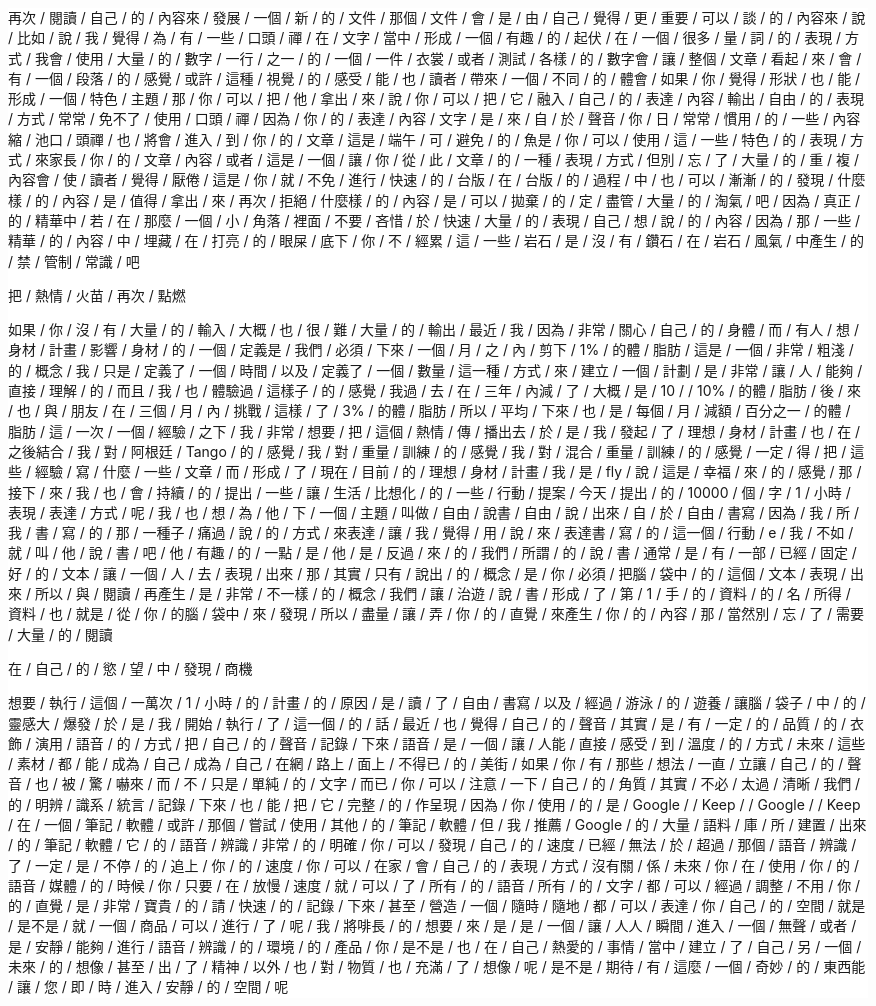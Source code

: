 再次 / 閱讀 / 自己 / 的 / 內容來 / 發展 / 一個 / 新 / 的 / 文件 / 那個 / 文件 / 會 / 是 / 由 / 自己 / 覺得 / 更 / 重要 / 可以 / 談 / 的 / 內容來 / 說 / 比如 / 說 / 我 / 覺得 / 為 / 有 / 一些 / 口頭 / 禪 / 在 / 文字 / 當中 / 形成 / 一個 / 有趣 / 的 / 起伏 / 在 / 一個 / 很多 / 量 / 詞 / 的 / 表現 / 方式 / 我會 / 使用 / 大量 / 的 / 數字 / 一行 / 之一 / 的 / 一個 / 一件 / 衣裳 / 或者 / 測試 / 各樣 / 的 / 數字會 / 讓 / 整個 / 文章 / 看起 / 來 / 會 / 有 / 一個 / 段落 / 的 / 感覺 / 或許 / 這種 / 視覺 / 的 / 感受 / 能 / 也 / 讀者 / 帶來 / 一個 / 不同 / 的 / 體會 / 如果 / 你 / 覺得 / 形狀 / 也 / 能 / 形成 / 一個 / 特色 / 主題 / 那 / 你 / 可以 / 把 / 他 / 拿出 / 來 / 說 / 你 / 可以 / 把 / 它 / 融入 / 自己 / 的 / 表達 / 內容 / 輸出 / 自由 / 的 / 表現 / 方式 / 常常 / 免不了 / 使用 / 口頭 / 禪 / 因為 / 你 / 的 / 表達 / 內容 / 文字 / 是 / 來 / 自 / 於 / 聲音 / 你 / 日 / 常常 / 慣用 / 的 / 一些 / 內容縮 / 池口 / 頭禪 / 也 / 將會 / 進入 / 到 / 你 / 的 / 文章 / 這是 / 端午 / 可 / 避免 / 的 / 魚是 / 你 / 可以 / 使用 / 這 / 一些 / 特色 / 的 / 表現 / 方式 / 來家長 / 你 / 的 / 文章 / 內容 / 或者 / 這是 / 一個 / 讓 / 你 / 從 / 此 / 文章 / 的 / 一種 / 表現 / 方式 / 但別 / 忘 / 了 / 大量 / 的 / 重 / 複 / 內容會 / 使 / 讀者 / 覺得 / 厭倦 / 這是 / 你 / 就 / 不免 / 進行 / 快速 / 的 / 台版 / 在 / 台版 / 的 / 過程 / 中 / 也 / 可以 / 漸漸 / 的 / 發現 / 什麼樣 / 的 / 內容 / 是 / 值得 / 拿出 / 來 / 再次 / 拒絕 / 什麼樣 / 的 / 內容 / 是 / 可以 / 拋棄 / 的 / 定 / 盡管 / 大量 / 的 / 淘氣 / 吧 / 因為 / 真正 / 的 / 精華中 / 若 / 在 / 那麼 / 一個 / 小 / 角落 / 裡面 / 不要 / 吝惜 / 於 / 快速 / 大量 / 的 / 表現 / 自己 / 想 / 說 / 的 / 內容 / 因為 / 那 / 一些 / 精華 / 的 / 內容 / 中 / 埋藏 / 在 / 打亮 / 的 / 眼屎 / 底下 / 你 / 不 / 經累 / 這 / 一些 / 岩石 / 是 / 沒 / 有 / 鑽石 / 在 / 岩石 / 風氣 / 中產生 / 的 / 禁 / 管制 / 常識 / 吧

把 / 熱情 / 火苗 / 再次 / 點燃

如果 / 你 / 沒 / 有 / 大量 / 的 / 輸入 / 大概 / 也 / 很 / 難 / 大量 / 的 / 輸出 / 最近 / 我 / 因為 / 非常 / 關心 / 自己 / 的 / 身體 / 而 / 有人 / 想 / 身材 / 計畫 / 影響 / 身材 / 的 / 一個 / 定義是 / 我們 / 必須 / 下來 / 一個 / 月 / 之 / 內 / 剪下 / 1% / 的體 / 脂肪 / 這是 / 一個 / 非常 / 粗淺 / 的 / 概念 / 我 / 只是 / 定義了 / 一個 / 時間 / 以及 / 定義了 / 一個 / 數量 / 這一種 / 方式 / 來 / 建立 / 一個 / 計劃 / 是 / 非常 / 讓 / 人 / 能夠 / 直接 / 理解 / 的 / 而且 / 我 / 也 / 體驗過 / 這樣子 / 的 / 感覺 / 我過 / 去 / 在 / 三年 / 內減 / 了 / 大概 / 是 / 10 /   / 10% / 的體 / 脂肪 / 後 / 來 / 也 / 與 / 朋友 / 在 / 三個 / 月 / 內 / 挑戰 / 這樣 / 了 / 3% / 的體 / 脂肪 / 所以 / 平均 / 下來 / 也 / 是 / 每個 / 月 / 減額 / 百分之一 / 的體 / 脂肪 / 這 / 一次 / 一個 / 經驗 / 之下 / 我 / 非常 / 想要 / 把 / 這個 / 熱情 / 傳 / 播出去 / 於 / 是 / 我 / 發起 / 了 / 理想 / 身材 / 計畫 / 也 / 在 / 之後結合 / 我 / 對 / 阿根廷 / Tango / 的 / 感覺 / 我 / 對 / 重量 / 訓練 / 的 / 感覺 / 我 / 對 / 混合 / 重量 / 訓練 / 的 / 感覺 / 一定 / 得 / 把 / 這些 / 經驗 / 寫 / 什麼 / 一些 / 文章 / 而 / 形成 / 了 / 現在 / 目前 / 的 / 理想 / 身材 / 計畫 / 我 / 是 / fly / 說 / 這是 / 幸福 / 來 / 的 / 感覺 / 那 / 接下 / 來 / 我 / 也 / 會 / 持續 / 的 / 提出 / 一些 / 讓 / 生活 / 比想化 / 的 / 一些 / 行動 / 提案 / 今天 / 提出 / 的 / 10000 / 個 / 字 / 1 / 小時 / 表現 / 表達 / 方式 / 呢 / 我 / 也 / 想 / 為 / 他 / 下 / 一個 / 主題 / 叫做 / 自由 / 說書 / 自由 / 說 / 出來 / 自 / 於 / 自由 / 書寫 / 因為 / 我 / 所 / 我 / 書 / 寫 / 的 / 那 / 一種子 / 痛過 / 說 / 的 / 方式 / 來表達 / 讓 / 我 / 覺得 / 用 / 說 / 來 / 表達書 / 寫 / 的 / 這一個 / 行動 / e / 我 / 不如 / 就 / 叫 / 他 / 說 / 書 / 吧 / 他 / 有趣 / 的 / 一點 / 是 / 他 / 是 / 反過 / 來 / 的 / 我們 / 所謂 / 的 / 說 / 書 / 通常 / 是 / 有 / 一部 / 已經 / 固定 / 好 / 的 / 文本 / 讓 / 一個 / 人 / 去 / 表現 / 出來 / 那 / 其實 / 只有 / 說出 / 的 / 概念 / 是 / 你 / 必須 / 把腦 / 袋中 / 的 / 這個 / 文本 / 表現 / 出來 / 所以 / 與 / 閱讀 / 再產生 / 是 / 非常 / 不一樣 / 的 / 概念 / 我們 / 讓 / 治遊 / 說 / 書 / 形成 / 了 / 第 / 1 / 手 / 的 / 資料 / 的 / 名 / 所得 / 資料 / 也 / 就是 / 從 / 你 / 的腦 / 袋中 / 來 / 發現 / 所以 / 盡量 / 讓 / 弄 / 你 / 的 / 直覺 / 來產生 / 你 / 的 / 內容 / 那 / 當然別 / 忘 / 了 / 需要 / 大量 / 的 / 閱讀

在 / 自己 / 的 / 慾 / 望 / 中 / 發現 / 商機

想要 / 執行 / 這個 / 一萬次 / 1 / 小時 / 的 / 計畫 / 的 / 原因 / 是 / 讀 / 了 / 自由 / 書寫 / 以及 / 經過 / 游泳 / 的 / 遊養 / 讓腦 / 袋子 / 中 / 的 / 靈感大 / 爆發 / 於 / 是 / 我 / 開始 / 執行 / 了 / 這一個 / 的 / 話 / 最近 / 也 / 覺得 / 自己 / 的 / 聲音 / 其實 / 是 / 有 / 一定 / 的 / 品質 / 的 / 衣飾 / 演用 / 語音 / 的 / 方式 / 把 / 自己 / 的 / 聲音 / 記錄 / 下來 / 語音 / 是 / 一個 / 讓 / 人能 / 直接 / 感受 / 到 / 溫度 / 的 / 方式 / 未來 / 這些 / 素材 / 都 / 能 / 成為 / 自己 / 成為 / 自己 / 在網 / 路上 / 面上 / 不得已 / 的 / 美街 / 如果 / 你 / 有 / 那些 / 想法 / 一直 / 立讓 / 自己 / 的 / 聲音 / 也 / 被 / 驚 / 嚇來 / 而 / 不 / 只是 / 單純 / 的 / 文字 / 而已 / 你 / 可以 / 注意 / 一下 / 自己 / 的 / 角質 / 其實 / 不必 / 太過 / 清晰 / 我們 / 的 / 明辨 / 識系 / 統言 / 記錄 / 下來 / 也 / 能 / 把 / 它 / 完整 / 的 / 作呈現 / 因為 / 你 / 使用 / 的 / 是 / Google /   / Keep /   / Google /   / Keep / 在 / 一個 / 筆記 / 軟體 / 或許 / 那個 / 嘗試 / 使用 / 其他 / 的 / 筆記 / 軟體 / 但 / 我 / 推薦 / Google / 的 / 大量 / 語料 / 庫 / 所 / 建置 / 出來 / 的 / 筆記 / 軟體 / 它 / 的 / 語音 / 辨識 / 非常 / 的 / 明確 / 你 / 可以 / 發現 / 自己 / 的 / 速度 / 已經 / 無法 / 於 / 超過 / 那個 / 語音 / 辨識 / 了 / 一定 / 是 / 不停 / 的 / 追上 / 你 / 的 / 速度 / 你 / 可以 / 在家 / 會 / 自己 / 的 / 表現 / 方式 / 沒有關 / 係 / 未來 / 你 / 在 / 使用 / 你 / 的 / 語音 / 媒體 / 的 / 時候 / 你 / 只要 / 在 / 放慢 / 速度 / 就 / 可以 / 了 / 所有 / 的 / 語音 / 所有 / 的 / 文字 / 都 / 可以 / 經過 / 調整 / 不用 / 你 / 的 / 直覺 / 是 / 非常 / 寶貴 / 的 / 請 / 快速 / 的 / 記錄 / 下來 / 甚至 / 營造 / 一個 / 隨時 / 隨地 / 都 / 可以 / 表達 / 你 / 自己 / 的 / 空間 / 就是 / 是不是 / 就 / 一個 / 商品 / 可以 / 進行 / 了 / 呢 / 我 / 將啡長 / 的 / 想要 / 來 / 是 / 是 / 一個 / 讓 / 人人 / 瞬間 / 進入 / 一個 / 無聲 / 或者 / 是 / 安靜 / 能夠 / 進行 / 語音 / 辨識 / 的 / 環境 / 的 / 產品 / 你 / 是不是 / 也 / 在 / 自己 / 熱愛的 / 事情 / 當中 / 建立 / 了 / 自己 / 另 / 一個 / 未來 / 的 / 想像 / 甚至 / 出 / 了 / 精神 / 以外 / 也 / 對 / 物質 / 也 / 充滿 / 了 / 想像 / 呢 / 是不是 / 期待 / 有 / 這麼 / 一個 / 奇妙 / 的 / 東西能 / 讓 / 您 / 即 / 時 / 進入 / 安靜 / 的 / 空間 / 呢
